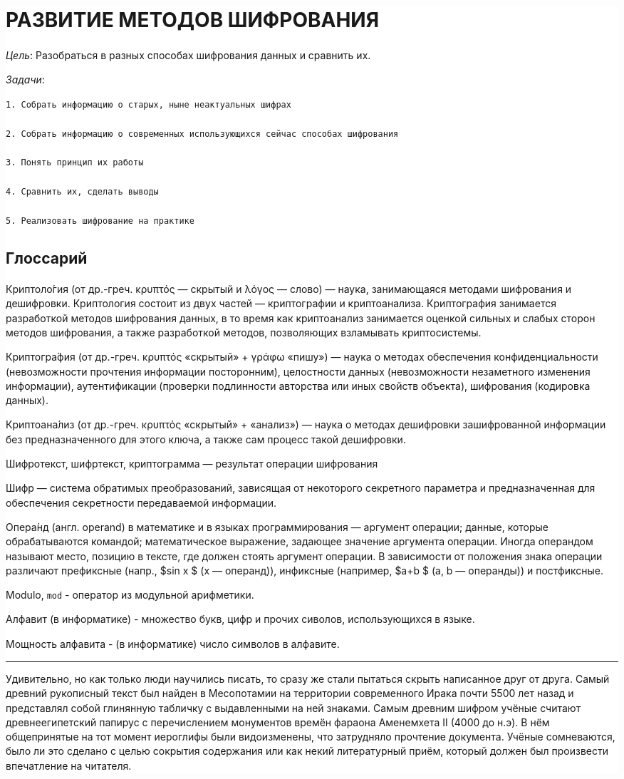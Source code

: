 # РАЗВИТИЕ МЕТОДОВ ШИФРОВАНИЯ
*Цель*: Разобраться в разных способах шифрования данных и сравнить их.

*Задачи*:

	1. Собрать информацию о старых, ныне неактуальных шифрах

  	2. Собрать информацию о современных использующихся сейчас способах шифрования

	3. Понять принцип их работы

	4. Сравнить их, сделать выводы

	5. Реализовать шифрование на практике

## Глоссарий
Криптоло́гия (от др.-греч. κρυπτός — скрытый и λόγος — слово) — наука, занимающаяся методами шифрования и дешифровки. Криптология состоит из двух частей — криптографии и криптоанализа. Криптография занимается разработкой методов шифрования данных, в то время как криптоанализ занимается оценкой сильных и слабых сторон методов шифрования, а также разработкой методов, позволяющих взламывать криптосистемы.

Криптогра́фия (от др.-греч. κρυπτός «скрытый» + γράφω «пишу») — наука о методах обеспечения конфиденциальности (невозможности прочтения информации посторонним), целостности данных (невозможности незаметного изменения информации), аутентификации (проверки подлинности авторства или иных свойств объекта), шифрования (кодировка данных).

Криптоана́лиз (от др.-греч. κρυπτός «скрытый» + «анализ») — наука о методах дешифровки зашифрованной информации без предназначенного для этого ключа, а также сам процесс такой дешифровки.

Шифротекст, шифртекст, криптограмма — результат операции шифрования

Шифр — система обратимых преобразований, зависящая от некоторого секретного параметра и предназначенная для обеспечения секретности передаваемой информации.

Опера́нд (англ. operand) в математике и в языках программирования ― аргумент операции; данные, которые обрабатываются командой; математическое выражение, задающее значение аргумента операции. Иногда операндом называют место, позицию в тексте, где должен стоять аргумент операции. В зависимости от положения знака операции различают префиксные (напр., $sin x $ (x — операнд)), инфиксные (например, $a+b $ (a, b — операнды)) и постфиксные.

Modulo, `mod` - оператор из модульной арифметики.

Алфавит (в информатике) - множество букв, цифр и прочих сиволов, использующихся в языке.

Мощность алфавита - (в информатике) число символов в алфавите.

------

Удивительно, но как только люди научились писать, то сразу же стали пытаться скрыть написанное друг от друга. Самый древний рукописный текст был найден в Месопотамии на территории современного Ирака почти 5500 лет назад и представлял собой глинянную табличку с выдавленными на ней знаками. Самым древним шифром учёные считают древнеегипетский папирус с перечислением монументов времён фараона Аменемхета II (4000 до н.э). В нём общепринятые на тот момент иероглифы были видоизменены, что затрудняло прочтение документа. Учёные сомневаются, было ли это сделано с целью сокрытия содержания или как некий литературный приём, который должен был произвести впечатление на читателя.
